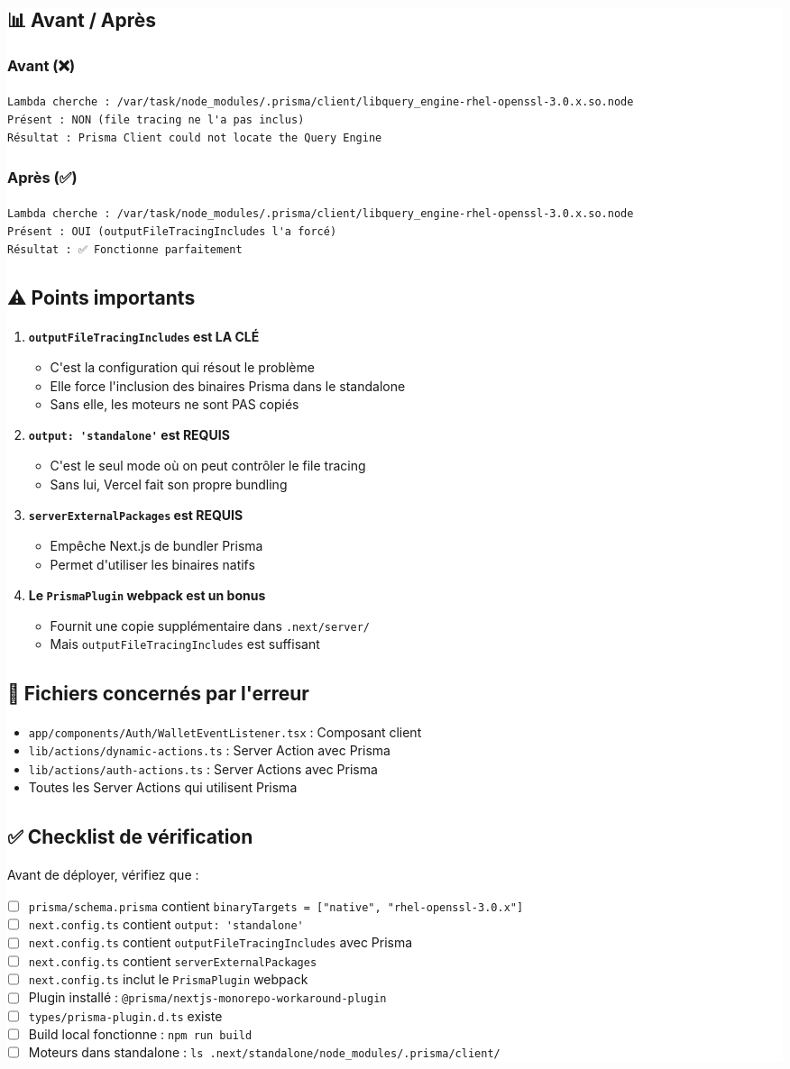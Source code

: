 ## 📊 Avant / Après

### Avant (❌)

```
Lambda cherche : /var/task/node_modules/.prisma/client/libquery_engine-rhel-openssl-3.0.x.so.node
Présent : NON (file tracing ne l'a pas inclus)
Résultat : Prisma Client could not locate the Query Engine
```

### Après (✅)

```
Lambda cherche : /var/task/node_modules/.prisma/client/libquery_engine-rhel-openssl-3.0.x.so.node
Présent : OUI (outputFileTracingIncludes l'a forcé)
Résultat : ✅ Fonctionne parfaitement
```

## ⚠️ Points importants

1. **`outputFileTracingIncludes` est LA CLÉ**

   - C'est la configuration qui résout le problème
   - Elle force l'inclusion des binaires Prisma dans le standalone
   - Sans elle, les moteurs ne sont PAS copiés

2. **`output: 'standalone'` est REQUIS**

   - C'est le seul mode où on peut contrôler le file tracing
   - Sans lui, Vercel fait son propre bundling

3. **`serverExternalPackages` est REQUIS**

   - Empêche Next.js de bundler Prisma
   - Permet d'utiliser les binaires natifs

4. **Le `PrismaPlugin` webpack est un bonus**
   - Fournit une copie supplémentaire dans `.next/server/`
   - Mais `outputFileTracingIncludes` est suffisant

## 🎯 Fichiers concernés par l'erreur

- `app/components/Auth/WalletEventListener.tsx` : Composant client
- `lib/actions/dynamic-actions.ts` : Server Action avec Prisma
- `lib/actions/auth-actions.ts` : Server Actions avec Prisma
- Toutes les Server Actions qui utilisent Prisma

## ✅ Checklist de vérification

Avant de déployer, vérifiez que :

- [ ] `prisma/schema.prisma` contient `binaryTargets = ["native", "rhel-openssl-3.0.x"]`
- [ ] `next.config.ts` contient `output: 'standalone'`
- [ ] `next.config.ts` contient `outputFileTracingIncludes` avec Prisma
- [ ] `next.config.ts` contient `serverExternalPackages`
- [ ] `next.config.ts` inclut le `PrismaPlugin` webpack
- [ ] Plugin installé : `@prisma/nextjs-monorepo-workaround-plugin`
- [ ] `types/prisma-plugin.d.ts` existe
- [ ] Build local fonctionne : `npm run build`
- [ ] Moteurs dans standalone : `ls .next/standalone/node_modules/.prisma/client/`
